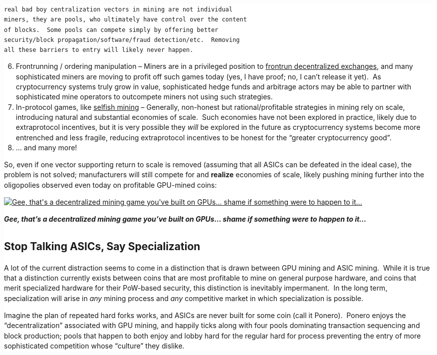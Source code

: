     real bad boy centralization vectors in mining are not individual
    miners, they are pools, who ultimately have control over the content
    of blocks.  Some pools can compete simply by offering better
    security/block propagation/software/fraud detection/etc.  Removing
    all these barriers to entry will likely never happen.
6.  Frontrunning / ordering manipulation – Miners are in a privileged
    position to
    [frontrun decentralized exchanges](http://hackingdistributed.com/2017/08/13/cost-of-decent/),
    and many sophisticated miners are moving to profit off such games
    today (yes, I have proof; no, I can’t release it yet).  As
    cryptocurrency systems truly grow in value, sophisticated hedge
    funds and arbitrage actors may be able to partner with sophisticated
    mine operators to outcompete miners not using such strategies.
7.  In-protocol games, like
    [selfish mining](https://www.cs.cornell.edu/~ie53/publications/btcProcFC.pdf)
    – Generally, non-honest but rational/profitable strategies in mining
    rely on scale, introducing natural and substantial economies of
    scale.  Such economies have not been explored in practice, likely
    due to extraprotocol incentives, but it is very possible they _will_
    be explored in the future as cryptocurrency systems become more
    entrenched and less fragile, reducing extraprotocol incentives to be
    honest for the “greater cryptocurrency good”.
8.  … and many more!

So, even if one vector supporting return to scale is removed (assuming
that all ASICs can be defeated in the ideal case), the problem is not
solved; manufacturers will still compete for and **realize** economies
of scale, likely pushing mining further into the oligopolies observed
even today on profitable GPU-mined coins:

[![Gee, that's a decentralized mining game you've built on GPUs... shame if something were to happen to it...](https://pdaian.com/blog/wp-content/uploads/2018/04/Screenshot-from-2018-04-02-00-40-58.png)](https://etherscan.io/stat/miner?range=7&blocktype=blocks)

_**Gee, that’s a decentralized mining game you’ve built on GPUs… shame
if something were to happen to it…**_

## Stop Talking ASICs, Say Specialization

A lot of the current distraction seems to come in a distinction that is
drawn between GPU mining and ASIC mining.  While it is true that a
distinction currently exists between coins that are most profitable to
mine on general purpose hardware, and coins that merit specialized
hardware for their PoW-based security, this distinction is inevitably
impermanent.  In the long term, specialization will arise in _any_
mining process and _any_ competitive market in which specialization is
possible.

Imagine the plan of repeated hard forks works, and ASICs are never built
for some coin (call it Ponero).  Ponero enjoys the “decentralization”
associated with GPU mining, and happily ticks along with four pools
dominating transaction sequencing and block production; pools that
happen to both enjoy and lobby hard for the regular hard for process
preventing the entry of more sophisticated competition whose “culture”
they dislike.
